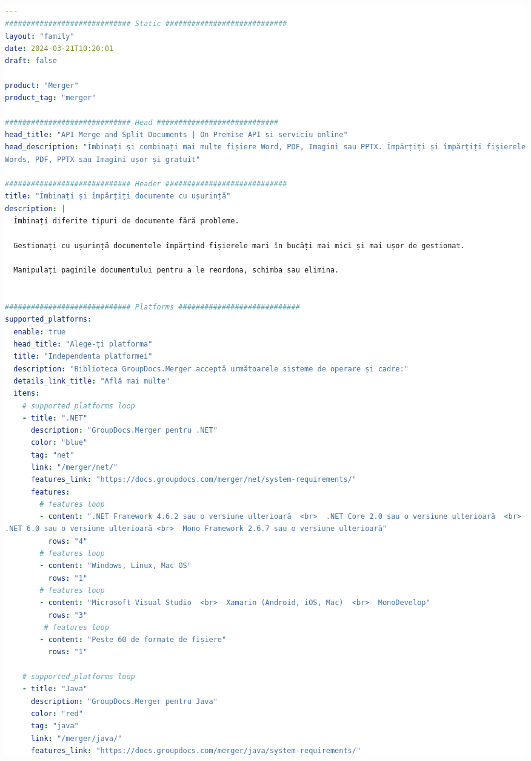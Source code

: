 ```yaml
---
############################# Static ############################
layout: "family"
date: 2024-03-21T10:20:01
draft: false

product: "Merger"
product_tag: "merger"

############################# Head ############################
head_title: "API Merge and Split Documents | On Premise API și serviciu online"
head_description: "Îmbinați și combinați mai multe fișiere Word, PDF, Imagini sau PPTX. Împărțiți și împărțiți fișierele Words, PDF, PPTX sau Imagini ușor și gratuit"

############################# Header ############################
title: "Îmbinați și împărțiți documente cu ușurință"
description: |
  Îmbinați diferite tipuri de documente fără probleme.

  Gestionați cu ușurință documentele împărțind fișierele mari în bucăți mai mici și mai ușor de gestionat.

  Manipulați paginile documentului pentru a le reordona, schimba sau elimina.
  

############################# Platforms ############################
supported_platforms:
  enable: true  
  head_title: "Alege-ți platforma"
  title: "Independenta platformei"
  description: "Biblioteca GroupDocs.Merger acceptă următoarele sisteme de operare și cadre:"
  details_link_title: "Află mai multe"
  items:
    # supported_platforms loop
    - title: ".NET"
      description: "GroupDocs.Merger pentru .NET"
      color: "blue"
      tag: "net"
      link: "/merger/net/"
      features_link: "https://docs.groupdocs.com/merger/net/system-requirements/"
      features:
        # features loop
        - content: ".NET Framework 4.6.2 sau o versiune ulterioară  <br>  .NET Core 2.0 sau o versiune ulterioară  <br>  .NET 6.0 sau o versiune ulterioară <br>  Mono Framework 2.6.7 sau o versiune ulterioară"
          rows: "4"
        # features loop
        - content: "Windows, Linux, Mac OS"
          rows: "1"
        # features loop
        - content: "Microsoft Visual Studio  <br>  Xamarin (Android, iOS, Mac)  <br>  MonoDevelop"
          rows: "3"
         # features loop
        - content: "Peste 60 de formate de fișiere"
          rows: "1"
    
    # supported_platforms loop
    - title: "Java"
      description: "GroupDocs.Merger pentru Java"
      color: "red"
      tag: "java"
      link: "/merger/java/"
      features_link: "https://docs.groupdocs.com/merger/java/system-requirements/"
```